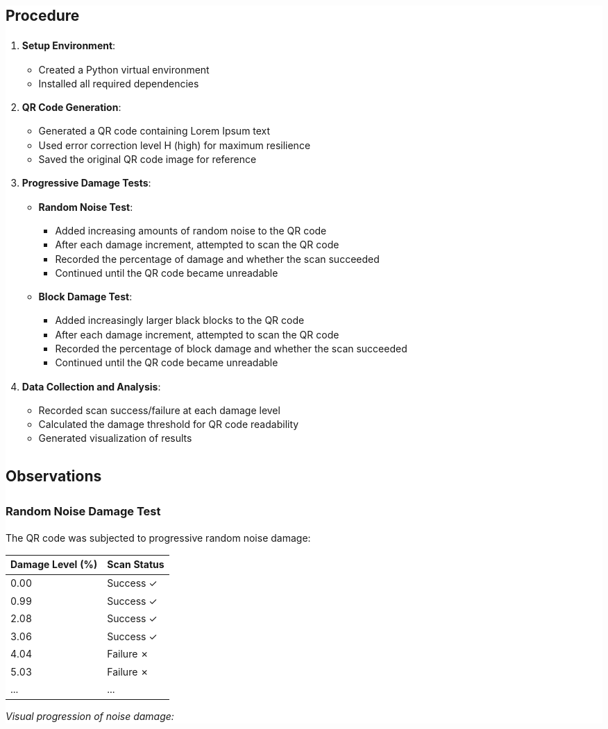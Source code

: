 ## Procedure

1. **Setup Environment**:
   - Created a Python virtual environment
   - Installed all required dependencies

2. **QR Code Generation**:
   - Generated a QR code containing Lorem Ipsum text
   - Used error correction level H (high) for maximum resilience
   - Saved the original QR code image for reference

3. **Progressive Damage Tests**:
   - **Random Noise Test**:
     - Added increasing amounts of random noise to the QR code
     - After each damage increment, attempted to scan the QR code
     - Recorded the percentage of damage and whether the scan succeeded
     - Continued until the QR code became unreadable
   
   - **Block Damage Test**:
     - Added increasingly larger black blocks to the QR code
     - After each damage increment, attempted to scan the QR code
     - Recorded the percentage of block damage and whether the scan succeeded
     - Continued until the QR code became unreadable

4. **Data Collection and Analysis**:
   - Recorded scan success/failure at each damage level
   - Calculated the damage threshold for QR code readability
   - Generated visualization of results

## Observations

### Random Noise Damage Test
The QR code was subjected to progressive random noise damage:

| Damage Level (%) | Scan Status |
|-----------------|-------------|
| 0.00 | Success ✓ |
| 0.99 | Success ✓ |
| 2.08 | Success ✓ |
| 3.06 | Success ✓ |
| 4.04 | Failure ✗ |
| 5.03 | Failure ✗ |
| ... | ... |

*Visual progression of noise damage:*
